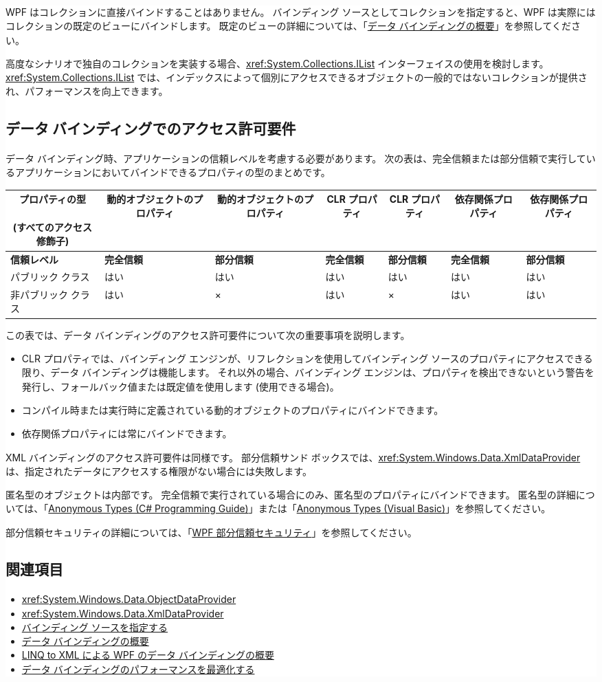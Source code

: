  WPF はコレクションに直接バインドすることはありません。 バインディング ソースとしてコレクションを指定すると、WPF は実際にはコレクションの既定のビューにバインドします。 既定のビューの詳細については、「[データ バインディングの概要](../../../desktop-wpf/data/data-binding-overview.md)」を参照してください。

 高度なシナリオで独自のコレクションを実装する場合、<xref:System.Collections.IList> インターフェイスの使用を検討します。 <xref:System.Collections.IList> では、インデックスによって個別にアクセスできるオブジェクトの一般的ではないコレクションが提供され、パフォーマンスを向上できます。

<a name="permissions"></a>
## <a name="permission-requirements-in-data-binding"></a>データ バインディングでのアクセス許可要件
 データ バインディング時、アプリケーションの信頼レベルを考慮する必要があります。 次の表は、完全信頼または部分信頼で実行しているアプリケーションにおいてバインドできるプロパティの型のまとめです。

|プロパティの型<br /><br /> (すべてのアクセス修飾子)|動的オブジェクトのプロパティ|動的オブジェクトのプロパティ|CLR プロパティ|CLR プロパティ|依存関係プロパティ|依存関係プロパティ|
|------------------------------------------------|-----------------------------|-----------------------------|------------------|------------------|-------------------------|-------------------------|
|**信頼レベル**|**完全信頼**|**部分信頼**|**完全信頼**|**部分信頼**|**完全信頼**|**部分信頼**|
|パブリック クラス|はい|はい|はい|はい|はい|はい|
|非パブリック クラス|はい|×|はい|×|はい|はい|

 この表では、データ バインディングのアクセス許可要件について次の重要事項を説明します。

- CLR プロパティでは、バインディング エンジンが、リフレクションを使用してバインディング ソースのプロパティにアクセスできる限り、データ バインディングは機能します。 それ以外の場合、バインディング エンジンは、プロパティを検出できないという警告を発行し、フォールバック値または既定値を使用します (使用できる場合)。

- コンパイル時または実行時に定義されている動的オブジェクトのプロパティにバインドできます。

- 依存関係プロパティには常にバインドできます。

 XML バインディングのアクセス許可要件は同様です。 部分信頼サンド ボックスでは、<xref:System.Windows.Data.XmlDataProvider> は、指定されたデータにアクセスする権限がない場合には失敗します。

 匿名型のオブジェクトは内部です。 完全信頼で実行されている場合にのみ、匿名型のプロパティにバインドできます。 匿名型の詳細については、「[Anonymous Types (C# Programming Guide)](../../../csharp/programming-guide/classes-and-structs/anonymous-types.md)」または「[Anonymous Types (Visual Basic)](../../../visual-basic/programming-guide/language-features/objects-and-classes/anonymous-types.md)」を参照してください。

 部分信頼セキュリティの詳細については、「[WPF 部分信頼セキュリティ](../wpf-partial-trust-security.md)」を参照してください。

## <a name="see-also"></a>関連項目

- <xref:System.Windows.Data.ObjectDataProvider>
- <xref:System.Windows.Data.XmlDataProvider>
- [バインディング ソースを指定する](how-to-specify-the-binding-source.md)
- [データ バインディングの概要](../../../desktop-wpf/data/data-binding-overview.md)
- [LINQ to XML による WPF のデータ バインディングの概要](wpf-data-binding-with-linq-to-xml-overview.md)
- [データ バインディングのパフォーマンスを最適化する](../advanced/optimizing-performance-data-binding.md)
